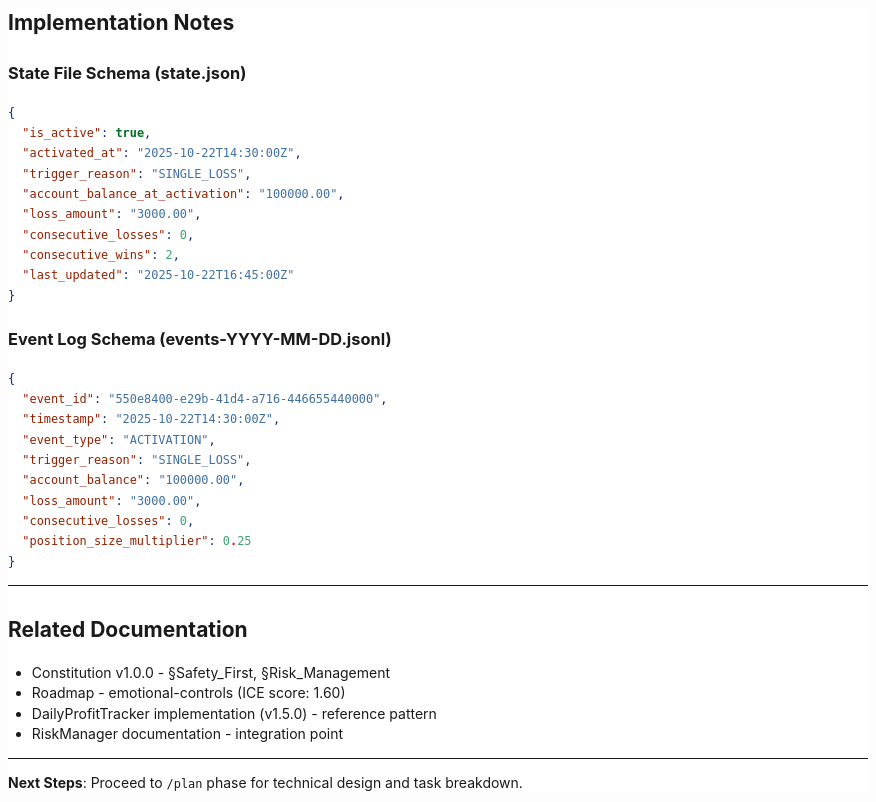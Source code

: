 
## Implementation Notes

### State File Schema (state.json)

```json
{
  "is_active": true,
  "activated_at": "2025-10-22T14:30:00Z",
  "trigger_reason": "SINGLE_LOSS",
  "account_balance_at_activation": "100000.00",
  "loss_amount": "3000.00",
  "consecutive_losses": 0,
  "consecutive_wins": 2,
  "last_updated": "2025-10-22T16:45:00Z"
}
```

### Event Log Schema (events-YYYY-MM-DD.jsonl)

```json
{
  "event_id": "550e8400-e29b-41d4-a716-446655440000",
  "timestamp": "2025-10-22T14:30:00Z",
  "event_type": "ACTIVATION",
  "trigger_reason": "SINGLE_LOSS",
  "account_balance": "100000.00",
  "loss_amount": "3000.00",
  "consecutive_losses": 0,
  "position_size_multiplier": 0.25
}
```

---

## Related Documentation

- Constitution v1.0.0 - §Safety_First, §Risk_Management
- Roadmap - emotional-controls (ICE score: 1.60)
- DailyProfitTracker implementation (v1.5.0) - reference pattern
- RiskManager documentation - integration point

---

**Next Steps**: Proceed to `/plan` phase for technical design and task breakdown.

